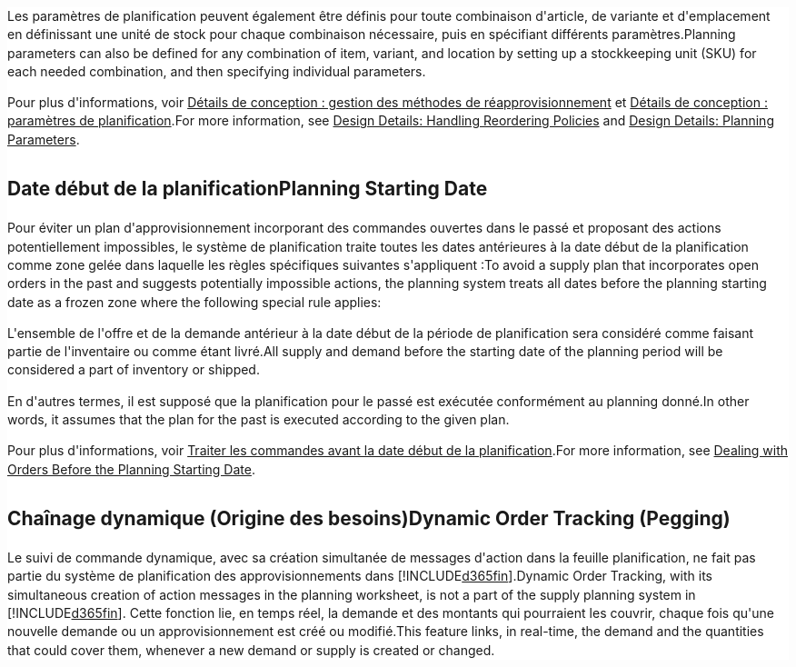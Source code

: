 <span data-ttu-id="5b0cb-125">Les paramètres de planification peuvent également être définis pour toute combinaison d'article, de variante et d'emplacement en définissant une unité de stock pour chaque combinaison nécessaire, puis en spécifiant différents paramètres.</span><span class="sxs-lookup"><span data-stu-id="5b0cb-125">Planning parameters can also be defined for any combination of item, variant, and location by setting up a stockkeeping unit (SKU) for each needed combination, and then specifying individual parameters.</span></span>  

<span data-ttu-id="5b0cb-126">Pour plus d'informations, voir [Détails de conception : gestion des méthodes de réapprovisionnement](design-details-handling-reordering-policies.md) et [Détails de conception : paramètres de planification](design-details-planning-parameters.md).</span><span class="sxs-lookup"><span data-stu-id="5b0cb-126">For more information, see [Design Details: Handling Reordering Policies](design-details-handling-reordering-policies.md) and [Design Details: Planning Parameters](design-details-planning-parameters.md).</span></span>  

## <a name="planning-starting-date"></a><span data-ttu-id="5b0cb-127">Date début de la planification</span><span class="sxs-lookup"><span data-stu-id="5b0cb-127">Planning Starting Date</span></span>  
<span data-ttu-id="5b0cb-128">Pour éviter un plan d'approvisionnement incorporant des commandes ouvertes dans le passé et proposant des actions potentiellement impossibles, le système de planification traite toutes les dates antérieures à la date début de la planification comme zone gelée dans laquelle les règles spécifiques suivantes s'appliquent :</span><span class="sxs-lookup"><span data-stu-id="5b0cb-128">To avoid a supply plan that incorporates open orders in the past and suggests potentially impossible actions, the planning system treats all dates before the planning starting date as a frozen zone where the following special rule applies:</span></span>  

<span data-ttu-id="5b0cb-129">L'ensemble de l'offre et de la demande antérieur à la date début de la période de planification sera considéré comme faisant partie de l'inventaire ou comme étant livré.</span><span class="sxs-lookup"><span data-stu-id="5b0cb-129">All supply and demand before the starting date of the planning period will be considered a part of inventory or shipped.</span></span>  

<span data-ttu-id="5b0cb-130">En d'autres termes, il est supposé que la planification pour le passé est exécutée conformément au planning donné.</span><span class="sxs-lookup"><span data-stu-id="5b0cb-130">In other words, it assumes that the plan for the past is executed according to the given plan.</span></span>  

<span data-ttu-id="5b0cb-131">Pour plus d'informations, voir [Traiter les commandes avant la date début de la planification](design-details-balancing-demand-and-supply.md#dealing-with-orders-before-the-planning-starting-date).</span><span class="sxs-lookup"><span data-stu-id="5b0cb-131">For more information, see [Dealing with Orders Before the Planning Starting Date](design-details-balancing-demand-and-supply.md#dealing-with-orders-before-the-planning-starting-date).</span></span>  

## <a name="dynamic-order-tracking-pegging"></a><span data-ttu-id="5b0cb-132">Chaînage dynamique (Origine des besoins)</span><span class="sxs-lookup"><span data-stu-id="5b0cb-132">Dynamic Order Tracking (Pegging)</span></span>  
<span data-ttu-id="5b0cb-133">Le suivi de commande dynamique, avec sa création simultanée de messages d'action dans la feuille planification, ne fait pas partie du système de planification des approvisionnements dans [!INCLUDE[d365fin](includes/d365fin_md.md)].</span><span class="sxs-lookup"><span data-stu-id="5b0cb-133">Dynamic Order Tracking, with its simultaneous creation of action messages in the planning worksheet, is not a part of the supply planning system in [!INCLUDE[d365fin](includes/d365fin_md.md)].</span></span> <span data-ttu-id="5b0cb-134">Cette fonction lie, en temps réel, la demande et des montants qui pourraient les couvrir, chaque fois qu'une nouvelle demande ou un approvisionnement est créé ou modifié.</span><span class="sxs-lookup"><span data-stu-id="5b0cb-134">This feature links, in real-time, the demand and the quantities that could cover them, whenever a new demand or supply is created or changed.</span></span>  
